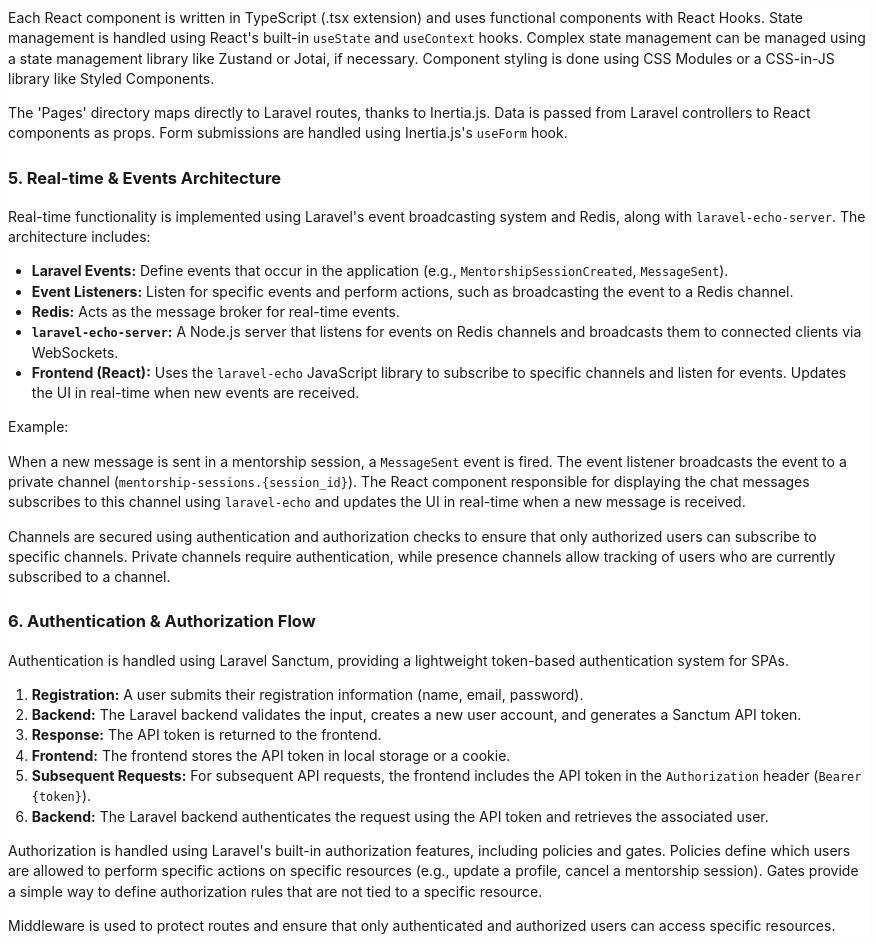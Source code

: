 Each React component is written in TypeScript (.tsx extension) and uses functional components with React Hooks. State management is handled using React's built-in `useState` and `useContext` hooks. Complex state management can be managed using a state management library like Zustand or Jotai, if necessary.  Component styling is done using CSS Modules or a CSS-in-JS library like Styled Components.

The 'Pages' directory maps directly to Laravel routes, thanks to Inertia.js. Data is passed from Laravel controllers to React components as props.  Form submissions are handled using Inertia.js's `useForm` hook.

### 5. Real-time & Events Architecture
Real-time functionality is implemented using Laravel's event broadcasting system and Redis, along with `laravel-echo-server`. The architecture includes:

*   **Laravel Events:** Define events that occur in the application (e.g., `MentorshipSessionCreated`, `MessageSent`).
*   **Event Listeners:** Listen for specific events and perform actions, such as broadcasting the event to a Redis channel.
*   **Redis:** Acts as the message broker for real-time events.
*   **`laravel-echo-server`:** A Node.js server that listens for events on Redis channels and broadcasts them to connected clients via WebSockets.
*   **Frontend (React):** Uses the `laravel-echo` JavaScript library to subscribe to specific channels and listen for events. Updates the UI in real-time when new events are received.

Example:

When a new message is sent in a mentorship session, a `MessageSent` event is fired. The event listener broadcasts the event to a private channel (`mentorship-sessions.{session_id}`). The React component responsible for displaying the chat messages subscribes to this channel using `laravel-echo` and updates the UI in real-time when a new message is received.

Channels are secured using authentication and authorization checks to ensure that only authorized users can subscribe to specific channels.  Private channels require authentication, while presence channels allow tracking of users who are currently subscribed to a channel.

### 6. Authentication & Authorization Flow
Authentication is handled using Laravel Sanctum, providing a lightweight token-based authentication system for SPAs.

1.  **Registration:** A user submits their registration information (name, email, password).
2.  **Backend:** The Laravel backend validates the input, creates a new user account, and generates a Sanctum API token.
3.  **Response:** The API token is returned to the frontend.
4.  **Frontend:** The frontend stores the API token in local storage or a cookie.
5.  **Subsequent Requests:** For subsequent API requests, the frontend includes the API token in the `Authorization` header (`Bearer {token}`).
6.  **Backend:** The Laravel backend authenticates the request using the API token and retrieves the associated user.

Authorization is handled using Laravel's built-in authorization features, including policies and gates. Policies define which users are allowed to perform specific actions on specific resources (e.g., update a profile, cancel a mentorship session). Gates provide a simple way to define authorization rules that are not tied to a specific resource.

Middleware is used to protect routes and ensure that only authenticated and authorized users can access specific resources.
